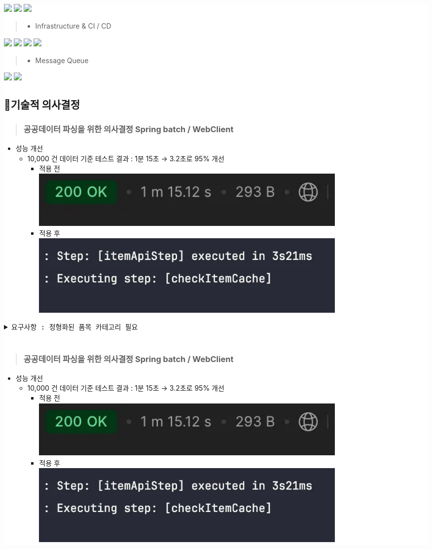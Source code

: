 <img src="https://img.shields.io/badge/MySQL-4479A1?style=for-the-badge&logo=MySQL&logoColor=white"/> <img src="https://img.shields.io/badge/Redis-FF4438?style=for-the-badge&logo=redis&logoColor=white"> <img src="https://img.shields.io/badge/Amazon RDS-527FFF?style=for-the-badge&logo=amazonrds&logoColor=white">

> * Infrastructure & CI / CD

<img src="https://img.shields.io/badge/Amazon EC2-FF9900?style=for-the-badge&logo=amazonec2&logoColor=white"> <img src="https://img.shields.io/badge/Amazon ELB-8C4FFF?style=for-the-badge&logo=awselasticloadbalancing&logoColor=white"> <img src="https://img.shields.io/badge/Github Actions-2088FF?style=for-the-badge&logo=githubactions&logoColor=white"> <img src="https://img.shields.io/badge/Docker-2496ED?style=for-the-badge&logo=docker&logoColor=white">

> * Message Queue

<img src="https://img.shields.io/badge/RabbitMQ-FF6600?style=for-the-badge&logo=rabbitmq&logoColor=white"> <img src="https://img.shields.io/badge/Redis Pub/Sub-F63440?style=for-the-badge&logo=googlepubsub&logoColor=white">

## 📯기술적 의사결정

>### 공공데이터 파싱을 위한 의사결정 Spring batch / WebClient
- 성능 개선
  - 10,000 건 데이터 기준 테스트 결과 : 1분 15초 → 3.2초로 95% 개선
    - 적용 전
      <br/>
      <img src="src/main/resources/assets/parse_before.png" width="600">
    - 적용 후
      <br/>
      <img src="src/main/resources/assets/parse_after.png" width="600">

<pre>
<details><summary>요구사항 : 정형화된 품목 카테고리 필요</summary></details>
</pre>

>### 공공데이터 파싱을 위한 의사결정 Spring batch / WebClient
- 성능 개선
  - 10,000 건 데이터 기준 테스트 결과 : 1분 15초 → 3.2초로 95% 개선
    - 적용 전
      <br/>
      <img src="src/main/resources/assets/parse_before.png" width="600">
    - 적용 후
      <br/>
      <img src="src/main/resources/assets/parse_after.png" width="600">
